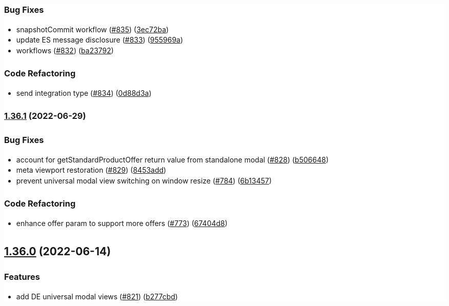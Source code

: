 
### Bug Fixes

* snapshotCommit workflow ([#835](https://github.com/paypal/paypal-messaging-components/issues/835)) ([3ec72ba](https://github.com/paypal/paypal-messaging-components/commit/3ec72ba1a69ff172260f949db7d759be832886a1))
* update ES message disclosure ([#833](https://github.com/paypal/paypal-messaging-components/issues/833)) ([955969a](https://github.com/paypal/paypal-messaging-components/commit/955969a5d012d53c84468e24fb01122052bb3c6f))
* workflows ([#832](https://github.com/paypal/paypal-messaging-components/issues/832)) ([ba23792](https://github.com/paypal/paypal-messaging-components/commit/ba237920734b252c23cedde8ffa7f33b336f5cd6))


### Code Refactoring

* send integration type ([#834](https://github.com/paypal/paypal-messaging-components/issues/834)) ([0d88d3a](https://github.com/paypal/paypal-messaging-components/commit/0d88d3a6c3a6e6d5750f9a5c30b81e5912eae578))

### [1.36.1](https://github.com/paypal/paypal-messaging-components/compare/v1.36.0...v1.36.1) (2022-06-29)


### Bug Fixes

* account for getStandardProductOffer return value from standalone modal ([#828](https://github.com/paypal/paypal-messaging-components/issues/828)) ([b506648](https://github.com/paypal/paypal-messaging-components/commit/b506648e49700bc1deaac5abeef479dc5c4ea73c))
* meta viewport restoration ([#829](https://github.com/paypal/paypal-messaging-components/issues/829)) ([8453add](https://github.com/paypal/paypal-messaging-components/commit/8453addafe6e9b130e84bb184fc75df6ad6d6df7))
* prevent universal modal view switching on window resize ([#784](https://github.com/paypal/paypal-messaging-components/issues/784)) ([6b13457](https://github.com/paypal/paypal-messaging-components/commit/6b13457d4046a227c5c49546406dfde2f8f39fde))


### Code Refactoring

* enhance offer param to support more offers ([#773](https://github.com/paypal/paypal-messaging-components/issues/773)) ([67404d8](https://github.com/paypal/paypal-messaging-components/commit/67404d87918057c0d4cbf899e09749d8e372b908))

## [1.36.0](https://github.com/paypal/paypal-messaging-components/compare/v1.35.0...v1.36.0) (2022-06-14)


### Features

* add DE universal modal views ([#821](https://github.com/paypal/paypal-messaging-components/issues/821)) ([b277cbd](https://github.com/paypal/paypal-messaging-components/commit/b277cbd926473cd6a4d6ced4d1b06aea26eed150))
